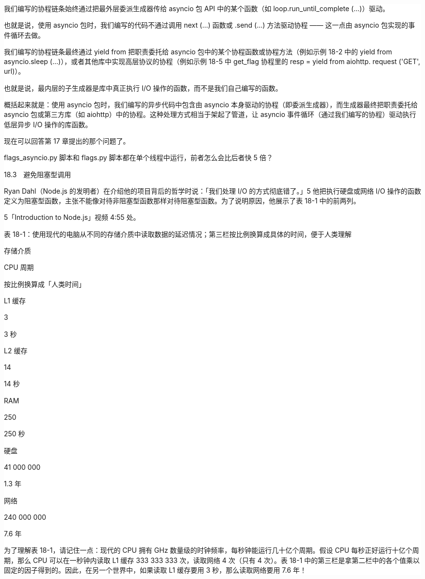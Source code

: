 我们编写的协程链条始终通过把最外层委派生成器传给 asyncio 包 API 中的某个函数（如 loop.run_until_complete (...)）驱动。

也就是说，使用 asyncio 包时，我们编写的代码不通过调用 next (...) 函数或 .send (...) 方法驱动协程 —— 这一点由 asyncio 包实现的事件循环去做。

我们编写的协程链条最终通过 yield from 把职责委托给 asyncio 包中的某个协程函数或协程方法（例如示例 18-2 中的 yield from asyncio.sleep (...)），或者其他库中实现高层协议的协程（例如示例 18-5 中 get_flag 协程里的 resp = yield from aiohttp. request ('GET', url)）。

也就是说，最内层的子生成器是库中真正执行 I/O 操作的函数，而不是我们自己编写的函数。

概括起来就是：使用 asyncio 包时，我们编写的异步代码中包含由 asyncio 本身驱动的协程（即委派生成器），而生成器最终把职责委托给 asyncio 包或第三方库（如 aiohttp）中的协程。这种处理方式相当于架起了管道，让 asyncio 事件循环（通过我们编写的协程）驱动执行低层异步 I/O 操作的库函数。

现在可以回答第 17 章提出的那个问题了。

flags_asyncio.py 脚本和 flags.py 脚本都在单个线程中运行，前者怎么会比后者快 5 倍？

18.3　避免阻塞型调用

Ryan Dahl（Node.js 的发明者）在介绍他的项目背后的哲学时说：「我们处理 I/O 的方式彻底错了。」5 他把执行硬盘或网络 I/O 操作的函数定义为阻塞型函数，主张不能像对待非阻塞型函数那样对待阻塞型函数。为了说明原因，他展示了表 18-1 中的前两列。

5「Introduction to Node.js」视频 4:55 处。

表 18-1：使用现代的电脑从不同的存储介质中读取数据的延迟情况；第三栏按比例换算成具体的时间，便于人类理解

存储介质

CPU 周期

按比例换算成「人类时间」

L1 缓存

3

3 秒

L2 缓存

14

14 秒

RAM

250

250 秒

硬盘

41 000 000

1.3 年

网络

240 000 000

7.6 年

为了理解表 18-1，请记住一点：现代的 CPU 拥有 GHz 数量级的时钟频率，每秒钟能运行几十亿个周期。假设 CPU 每秒正好运行十亿个周期，那么 CPU 可以在一秒钟内读取 L1 缓存 333 333 333 次，读取网络 4 次（只有 4 次）。表 18-1 中的第三栏是拿第二栏中的各个值乘以固定的因子得到的。因此，在另一个世界中，如果读取 L1 缓存要用 3 秒，那么读取网络要用 7.6 年！
